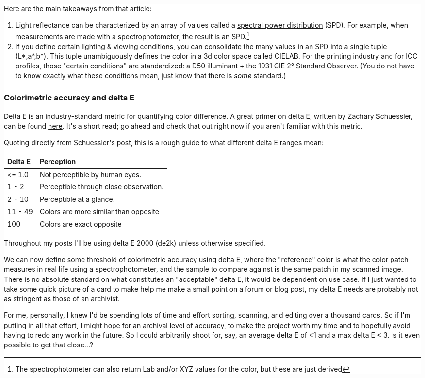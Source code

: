 Here are the main takeaways from that article:

1. Light reflectance can be characterized by an array of values called
   a [spectral power distribution](https://en.wikipedia.org/wiki/Spectral_power_distribution) (SPD). For example, when
   measurements are made with a spectrophotometer, the result is an SPD.[^4]
2. If you define certain lighting & viewing conditions, you can consolidate the many values in an SPD into a single
   tuple (L*,a*,b*). This tuple unambiguously defines the color in a 3d color space called CIELAB. For the printing
   industry and for ICC profiles, those "certain conditions" are standardized: a D50 illuminant + the 1931 CIE 2°
   Standard Observer. (You do not have to know exactly what these conditions mean, just know that there is *some*
   standard.)

### Colorimetric accuracy and delta E

Delta E is an industry-standard metric for quantifying color difference. A great primer on delta E, written by Zachary
Schuessler, can be found [here](http://zschuessler.github.io/DeltaE/learn/). It's a short read; go ahead and check that
out right now if you aren't familiar with this metric.

Quoting directly from Schuessler's post, this is a rough guide to what different delta E ranges mean:

| Delta E | Perception                             |
| :------ | :------------------------------------  |
| <= 1.0  | Not perceptible by human eyes.         |
| 1 - 2   | Perceptible through close observation. |
| 2 - 10  | Perceptible at a glance.               |
| 11 - 49 | Colors are more similar than opposite  |
| 100     | Colors are exact opposite              |

Throughout my posts I'll be using delta E 2000 (de2k) unless otherwise specified.

We can now define some threshold of colorimetric accuracy using delta E, where the "reference" color is what the color
patch measures in real life using a spectrophotometer, and the sample to compare against is the same patch in my scanned
image. There is no absolute standard on what constitutes an "acceptable" delta E; it would be dependent on use case. If
I just wanted to take some quick picture of a card to make help me make a small point on a forum or blog post, my delta
E needs are probably not as stringent as those of an archivist.

For me, personally, I knew I'd be spending lots of time and effort sorting, scanning, and editing over a thousand cards.
So if I'm putting in all that effort, I might hope for an archival level of accuracy, to make the project worth my time
and to hopefully avoid having to redo any work in the future. So I could arbitrarily shoot for, say, an average delta E
of <1 and a max delta E < 3. Is it even possible to get that close...?


[^1]: See [here](https://www.silverfast.com/PDF/printer_calibration_review_en.pdf), 
[^2]: I do think the folks that made the original images did the best with what they had, and a lot of the equipment and
[^3]: I realized much later that if you want to make colorimetrically-accurate scans then you do *not* want a
[^4]: The spectrophotometer can also return Lab and/or XYZ values for the color, but these are just derived
[^5]: For the Web in particular, this assumption is specified as the standard. A few image viewers (e.g. Discord's
[^6]: It's not an *exact* match, since profile generation tries to create a somewhat smooth profile, versus overfitting
[^7]: Measurements are calculated from the averaged SPDs from 3 measurements, measured M1 in spot read mode.
[^8]: GIMP's eyedropper tool samples a square, and we measured a circle, which is a bit awkward. Really the ideal
[^9]: It doesn't help if I re-measure the Faust target with the i1Pro2 and use M1 measurements. `profcheck` gives